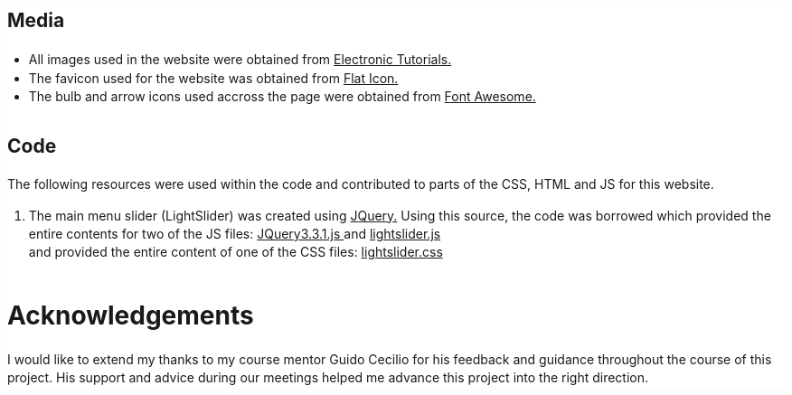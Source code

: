 </ul>

<h2><strong>Media</strong></h2>
<ul>
<li>All images used in the website were obtained from <a href="https://www.electronics-tutorials.ws">Electronic Tutorials.</a></li>

<li>The favicon used for the website was obtained from <a href="https://www.flaticon.com/free-icons">Flat Icon.</a></li>

<li>The bulb and arrow icons used accross the page were obtained from <a href="https://fontawesome.com/">Font Awesome.</a></li>
</ul>
<h2><strong>Code</strong></h2>
The following resources were used within the code and contributed to parts of the CSS, HTML and JS for this website.
<ol>

<li>The main menu slider (LightSlider) was created using <a href="http://sachinchoolur.github.io/lightslider/">JQuery.</a> Using this source, the code was borrowed which provided the entire contents for two of the JS files: <a href="https://github.com/zainabmeerza/eee-quizzes/blob/main/assets/js/JQuery3.3.1.js">JQuery3.3.1.js </a> and <a href="https://github.com/zainabmeerza/eee-quizzes/blob/main/assets/js/lightslider.js"> lightslider.js</a><br>and provided the entire content of one of the CSS files: <a href="https://github.com/zainabmeerza/eee-quizzes/blob/main/assets/css/lightslider.css">lightslider.css </a></li>

</ol>


<h1><strong>Acknowledgements</strong></h1>

I would like to extend my thanks to my course mentor Guido Cecilio for his feedback and guidance throughout the course of this project. His support and advice during our meetings helped me advance this project into the right direction. 